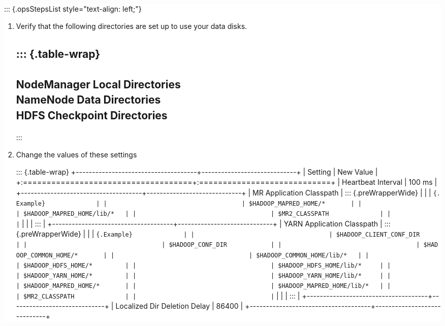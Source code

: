 ::: {.opsStepsList style="text-align: left;"}
1.  Verify that the following directories are set up to use your data
    disks.

    ::: {.table-wrap}
      --------------------------------
      NodeManager Local Directories\
      NameNode Data Directories\
      HDFS Checkpoint Directories
      --------------------------------
    :::

2.  Change the values of these settings

    ::: {.table-wrap}
    +-------------------------------------+-----------------------------+
    | Setting                             | New Value                   |
    +:====================================+:============================+
    | Heartbeat Interval                  | 100 ms                      |
    +-------------------------------------+-----------------------------+
    | MR Application Classpath            | ::: {.preWrapperWide}       |
    |                                     | ``` {.Example}              |
    |                                     | $HADOOP_MAPRED_HOME/*       |
    |                                     | $HADOOP_MAPRED_HOME/lib/*   |
    |                                     | $MR2_CLASSPATH              |
    |                                     | ```                         |
    |                                     | :::                         |
    +-------------------------------------+-----------------------------+
    | YARN Application Classpath          | ::: {.preWrapperWide}       |
    |                                     | ``` {.Example}              |
    |                                     | $HADOOP_CLIENT_CONF_DIR     |
    |                                     | $HADOOP_CONF_DIR            |
    |                                     | $HADOOP_COMMON_HOME/*       |
    |                                     | $HADOOP_COMMON_HOME/lib/*   |
    |                                     | $HADOOP_HDFS_HOME/*         |
    |                                     | $HADOOP_HDFS_HOME/lib/*     |
    |                                     | $HADOOP_YARN_HOME/*         |
    |                                     | $HADOOP_YARN_HOME/lib/*     |
    |                                     | $HADOOP_MAPRED_HOME/*       |
    |                                     | $HADOOP_MAPRED_HOME/lib/*   |
    |                                     | $MR2_CLASSPATH              |
    |                                     | ```                         |
    |                                     | :::                         |
    +-------------------------------------+-----------------------------+
    | Localized Dir Deletion Delay        | 86400                       |
    +-------------------------------------+-----------------------------+